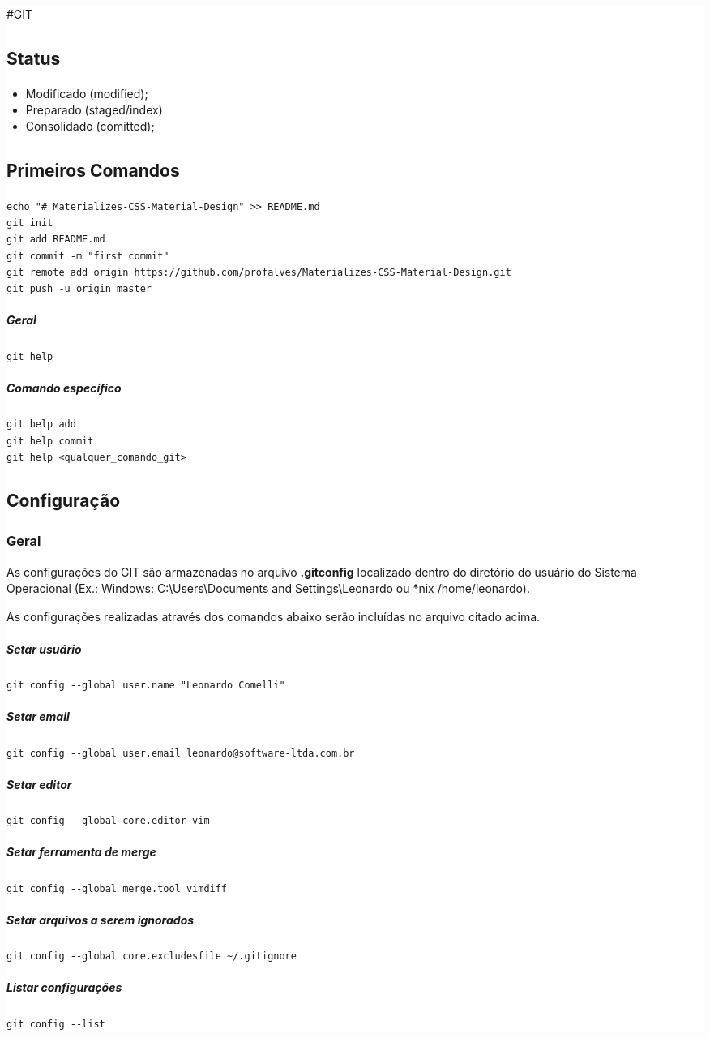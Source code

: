 #GIT

## Status

* Modificado (modified);
* Preparado (staged/index)
* Consolidado (comitted);

## Primeiros Comandos
    echo "# Materializes-CSS-Material-Design" >> README.md
    git init
    git add README.md
    git commit -m "first commit"
    git remote add origin https://github.com/profalves/Materializes-CSS-Material-Design.git
    git push -u origin master

##### Geral
	git help
	
##### Comando específico
	git help add
	git help commit
	git help <qualquer_comando_git>
	

## Configuração

### Geral

As configurações do GIT são armazenadas no arquivo **.gitconfig** localizado dentro do diretório do usuário do Sistema Operacional (Ex.: Windows: C:\Users\Documents and Settings\Leonardo ou *nix /home/leonardo).

As configurações realizadas através dos comandos abaixo serão incluídas no arquivo citado acima.

##### Setar usuário
	git config --global user.name "Leonardo Comelli"

##### Setar email
	git config --global user.email leonardo@software-ltda.com.br
	
##### Setar editor
	git config --global core.editor vim
	
##### Setar ferramenta de merge
	git config --global merge.tool vimdiff

##### Setar arquivos a serem ignorados
	git config --global core.excludesfile ~/.gitignore

##### Listar configurações
	git config --list
    